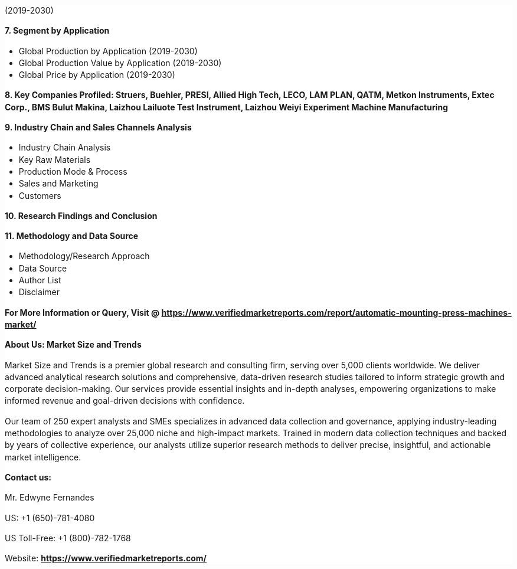 (2019-2030)</li></ul><p><strong>7. Segment by Application</strong></p><ul><li>Global Production by Application (2019-2030)</li><li>Global Production Value by Application (2019-2030)</li><li>Global Price by Application (2019-2030)</li></ul><p><strong>8. Key Companies Profiled: Struers, Buehler, PRESI, Allied High Tech, LECO, LAM PLAN, QATM, Metkon Instruments, Extec Corp., BMS Bulut Makina, Laizhou Lailuote Test Instrument, Laizhou Weiyi Experiment Machine Manufacturing</strong></p><p><strong>9. Industry Chain and Sales Channels Analysis</strong></p><ul><li>Industry Chain Analysis</li><li>Key Raw Materials</li><li>Production Mode &amp; Process</li><li>Sales and Marketing</li><li>Customers</li></ul><p><strong>10. Research Findings and Conclusion</strong></p><p><strong>11. Methodology and Data Source</strong></p><ul><li>Methodology/Research Approach</li><li>Data Source</li><li>Author List</li><li>Disclaimer</li></ul></p><p><strong>For More Information or Query, Visit @ <a href="https://www.verifiedmarketreports.com/report/automatic-mounting-press-machines-market/">https://www.verifiedmarketreports.com/report/automatic-mounting-press-machines-market/</a></strong></p><p><strong>About Us: Market Size and Trends</strong></p><p>Market Size and Trends is a premier global research and consulting firm, serving over 5,000 clients worldwide. We deliver advanced analytical research solutions and comprehensive, data-driven research studies tailored to inform strategic growth and corporate decision-making. Our services provide essential insights and in-depth analyses, empowering organizations to make informed revenue and goal-driven decisions with confidence.</p><p>Our team of 250 expert analysts and SMEs specializes in advanced data collection and governance, applying industry-leading methodologies to analyze over 25,000 niche and high-impact markets. Trained in modern data collection techniques and backed by years of collective experience, our analysts utilize superior research methods to deliver precise, insightful, and actionable market intelligence.</p><p><strong>Contact us:</strong></p><p>Mr. Edwyne Fernandes</p><p>US: +1 (650)-781-4080</p><p>US Toll-Free: +1 (800)-782-1768</p><p>Website: <strong><a href="https://www.verifiedmarketreports.com/">https://www.verifiedmarketreports.com/</a></strong></p>
